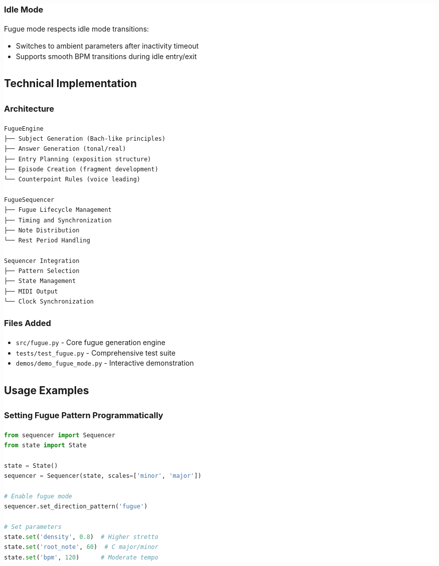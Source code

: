 ### Idle Mode

Fugue mode respects idle mode transitions:
- Switches to ambient parameters after inactivity timeout
- Supports smooth BPM transitions during idle entry/exit

## Technical Implementation

### Architecture

```
FugueEngine
├── Subject Generation (Bach-like principles)
├── Answer Generation (tonal/real)
├── Entry Planning (exposition structure)
├── Episode Creation (fragment development)
└── Counterpoint Rules (voice leading)

FugueSequencer
├── Fugue Lifecycle Management
├── Timing and Synchronization
├── Note Distribution
└── Rest Period Handling

Sequencer Integration
├── Pattern Selection
├── State Management
├── MIDI Output
└── Clock Synchronization
```

### Files Added

- `src/fugue.py` - Core fugue generation engine
- `tests/test_fugue.py` - Comprehensive test suite
- `demos/demo_fugue_mode.py` - Interactive demonstration

## Usage Examples

### Setting Fugue Pattern Programmatically

```python
from sequencer import Sequencer
from state import State

state = State()
sequencer = Sequencer(state, scales=['minor', 'major'])

# Enable fugue mode
sequencer.set_direction_pattern('fugue')

# Set parameters
state.set('density', 0.8)  # Higher stretto
state.set('root_note', 60)  # C major/minor
state.set('bpm', 120)      # Moderate tempo
```
